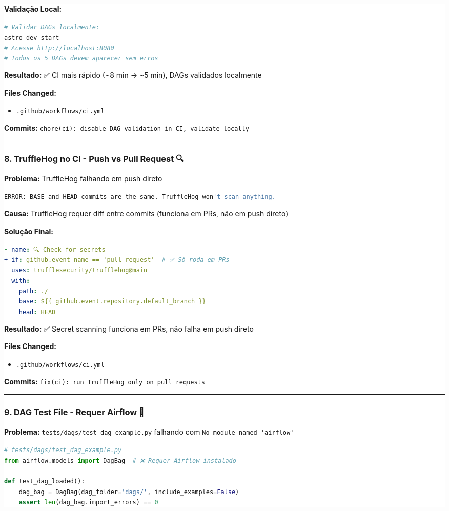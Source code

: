 **Validação Local:**
```bash
# Validar DAGs localmente:
astro dev start
# Acesse http://localhost:8080
# Todos os 5 DAGs devem aparecer sem erros
```

**Resultado:** ✅ CI mais rápido (~8 min → ~5 min), DAGs validados localmente

**Files Changed:**
- `.github/workflows/ci.yml`

**Commits:** `chore(ci): disable DAG validation in CI, validate locally`

---

### 8. TruffleHog no CI - Push vs Pull Request 🔍

**Problema:** TruffleHog falhando em push direto

```bash
ERROR: BASE and HEAD commits are the same. TruffleHog won't scan anything.
```

**Causa:** TruffleHog requer diff entre commits (funciona em PRs, não em push direto)

**Solução Final:**

```yaml title=".github/workflows/ci.yml"
- name: 🔍 Check for secrets
+ if: github.event_name == 'pull_request'  # ✅ Só roda em PRs
  uses: trufflesecurity/trufflehog@main
  with:
    path: ./
    base: ${{ github.event.repository.default_branch }}
    head: HEAD
```

**Resultado:** ✅ Secret scanning funciona em PRs, não falha em push direto

**Files Changed:**
- `.github/workflows/ci.yml`

**Commits:** `fix(ci): run TruffleHog only on pull requests`

---

### 9. DAG Test File - Requer Airflow 🧪

**Problema:** `tests/dags/test_dag_example.py` falhando com `No module named 'airflow'`

```python
# tests/dags/test_dag_example.py
from airflow.models import DagBag  # ❌ Requer Airflow instalado

def test_dag_loaded():
    dag_bag = DagBag(dag_folder='dags/', include_examples=False)
    assert len(dag_bag.import_errors) == 0
```
